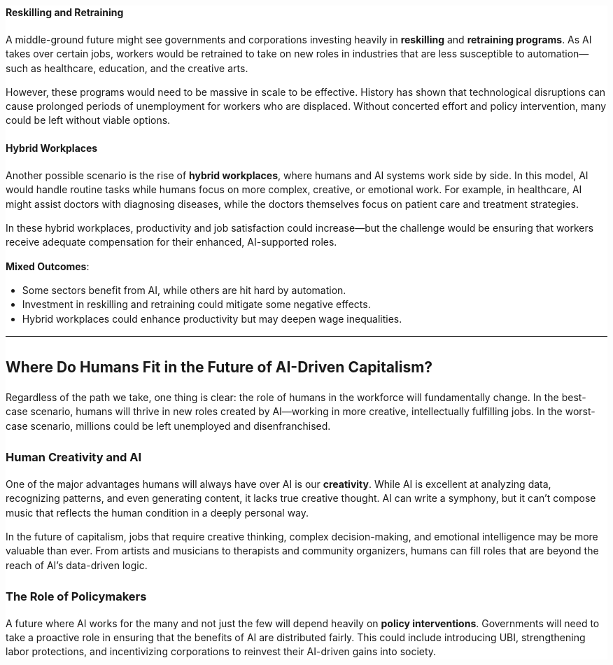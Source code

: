 #### Reskilling and Retraining

A middle-ground future might see governments and corporations investing heavily in **reskilling** and **retraining programs**. As AI takes over certain jobs, workers would be retrained to take on new roles in industries that are less susceptible to automation—such as healthcare, education, and the creative arts.

However, these programs would need to be massive in scale to be effective. History has shown that technological disruptions can cause prolonged periods of unemployment for workers who are displaced. Without concerted effort and policy intervention, many could be left without viable options.

#### Hybrid Workplaces

Another possible scenario is the rise of **hybrid workplaces**, where humans and AI systems work side by side. In this model, AI would handle routine tasks while humans focus on more complex, creative, or emotional work. For example, in healthcare, AI might assist doctors with diagnosing diseases, while the doctors themselves focus on patient care and treatment strategies.

In these hybrid workplaces, productivity and job satisfaction could increase—but the challenge would be ensuring that workers receive adequate compensation for their enhanced, AI-supported roles.

**Mixed Outcomes**:

- Some sectors benefit from AI, while others are hit hard by automation.
- Investment in reskilling and retraining could mitigate some negative effects.
- Hybrid workplaces could enhance productivity but may deepen wage inequalities.

---

## Where Do Humans Fit in the Future of AI-Driven Capitalism?

Regardless of the path we take, one thing is clear: the role of humans in the workforce will fundamentally change. In the best-case scenario, humans will thrive in new roles created by AI—working in more creative, intellectually fulfilling jobs. In the worst-case scenario, millions could be left unemployed and disenfranchised.

### Human Creativity and AI

One of the major advantages humans will always have over AI is our **creativity**. While AI is excellent at analyzing data, recognizing patterns, and even generating content, it lacks true creative thought. AI can write a symphony, but it can’t compose music that reflects the human condition in a deeply personal way.

In the future of capitalism, jobs that require creative thinking, complex decision-making, and emotional intelligence may be more valuable than ever. From artists and musicians to therapists and community organizers, humans can fill roles that are beyond the reach of AI’s data-driven logic.

### The Role of Policymakers

A future where AI works for the many and not just the few will depend heavily on **policy interventions**. Governments will need to take a proactive role in ensuring that the benefits of AI are distributed fairly. This could include introducing UBI, strengthening labor protections, and incentivizing corporations to reinvest their AI-driven gains into society.
